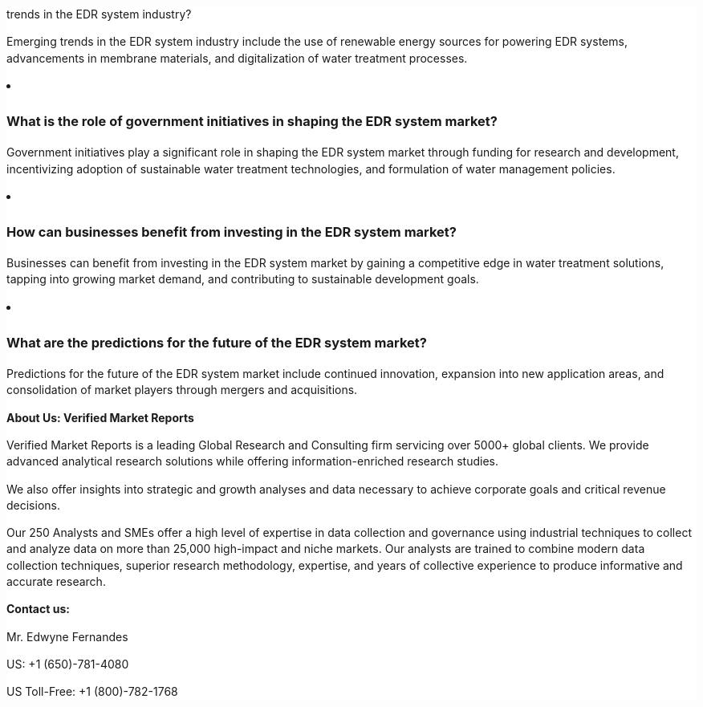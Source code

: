 trends in the EDR system industry?</h3> <p>Emerging trends in the EDR system industry include the use of renewable energy sources for powering EDR systems, advancements in membrane materials, and digitalization of water treatment processes.</p> </li> <li> <h3>What is the role of government initiatives in shaping the EDR system market?</h3> <p>Government initiatives play a significant role in shaping the EDR system market through funding for research and development, incentivizing adoption of sustainable water treatment technologies, and formulation of water management policies.</p> </li> <li> <h3>How can businesses benefit from investing in the EDR system market?</h3> <p>Businesses can benefit from investing in the EDR system market by gaining a competitive edge in water treatment solutions, tapping into growing market demand, and contributing to sustainable development goals.</p> </li> <li> <h3>What are the predictions for the future of the EDR system market?</h3> <p>Predictions for the future of the EDR system market include continued innovation, expansion into new application areas, and consolidation of market players through mergers and acquisitions.</p> </li> </ol></body></html><p id="" class=""><strong>About Us: Verified Market Reports</strong></p><p id="" class="">Verified Market Reports is a leading Global Research and Consulting firm servicing over 5000+ global clients. We provide advanced analytical research solutions while offering information-enriched research studies.</p><p id="" class="">We also offer insights into strategic and growth analyses and data necessary to achieve corporate goals and critical revenue decisions.</p><p id="" class="">Our 250 Analysts and SMEs offer a high level of expertise in data collection and governance using industrial techniques to collect and analyze data on more than 25,000 high-impact and niche markets. Our analysts are trained to combine modern data collection techniques, superior research methodology, expertise, and years of collective experience to produce informative and accurate research.</p><p id="" class=""><strong>Contact us:</strong></p><p id="" class="">Mr. Edwyne Fernandes</p><p id="" class="">US: +1 (650)-781-4080</p><p id="" class="">US Toll-Free: +1 (800)-782-1768</p>

